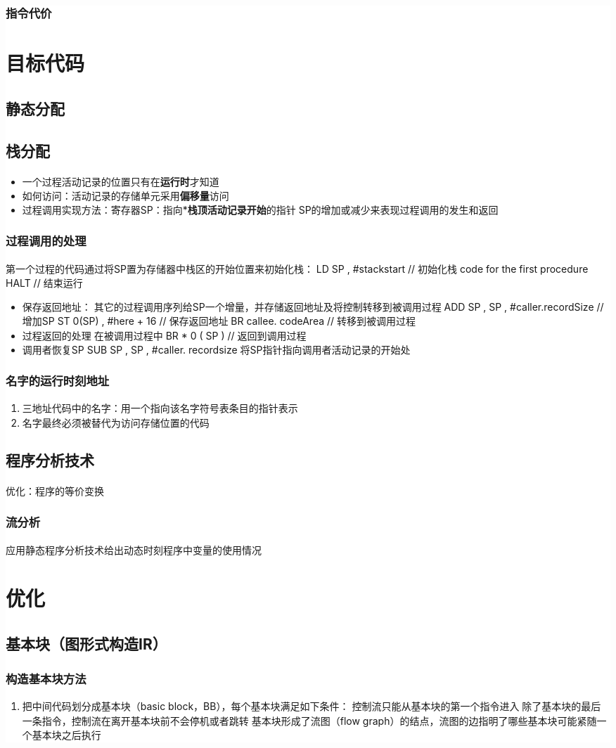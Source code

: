 ### 指令代价


# 目标代码
## 静态分配
## 栈分配
- 一个过程活动记录的位置只有在**运行时**才知道
- 如何访问：活动记录的存储单元采用**偏移量**访问
- 过程调用实现方法：寄存器SP：指向***栈顶活动记录开始**的指针
SP的增加或减少来表现过程调用的发生和返回
### 过程调用的处理
第一个过程的代码通过将SP置为存储器中栈区的开始位置来初始化栈：
        LD	SP , #stackstart	// 初始化栈
        code for the first procedure
        HALT			// 结束运行
- 保存返回地址：
其它的过程调用序列给SP一个增量，并存储返回地址及将控制转移到被调用过程
        ADD SP , SP , #caller.recordSize  // 增加SP
        ST     0(SP) , #here + 16	      // 保存返回地址
        BR    callee. codeArea	          // 转移到被调用过程
- 过程返回的处理
在被调用过程中
    BR   * 0 ( SP )		// 返回到调用过程
- 调用者恢复SP
    SUB  SP , SP ,  #caller. recordsize
将SP指针指向调用者活动记录的开始处
### 名字的运行时刻地址
1. 三地址代码中的名字：用一个指向该名字符号表条目的指针表示
2. 名字最终必须被替代为访问存储位置的代码
## 程序分析技术
优化：程序的等价变换
### 流分析
应用静态程序分析技术给出动态时刻程序中变量的使用情况

# 优化
## 基本块（图形式构造IR）
### 构造基本块方法
1. 把中间代码划分成基本块（basic block，BB），每个基本块满足如下条件：
控制流只能从基本块的第一个指令进入
除了基本块的最后一条指令，控制流在离开基本块前不会停机或者跳转
基本块形成了流图（flow graph）的结点，流图的边指明了哪些基本块可能紧随一个基本块之后执行
